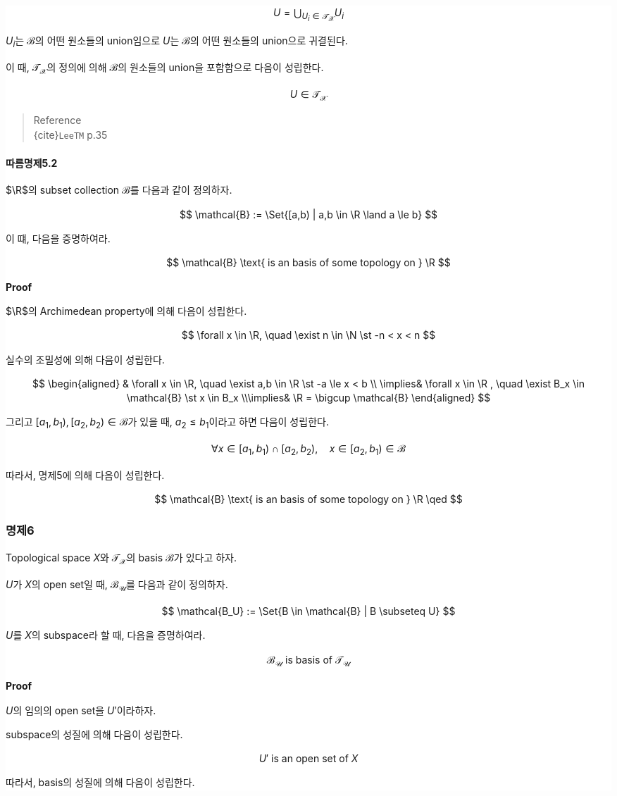 $$ U = \bigcup_{{U_i \in \mathcal{T_X}}} U_i $$

$U_i$는 $\mathcal{B}$의 어떤 원소들의 union임으로 $U$는 $\mathcal{B}$의 어떤 원소들의 union으로 귀결된다.

이 때, $\mathcal{T_X}$의 정의에 의해 $\mathcal{B}$의 원소들의 union을 포함함으로 다음이 성립한다.

$$ U \in \mathcal{T_X} $$

> Reference  
> {cite}`LeeTM` p.35

#### 따름명제5.2
$\R$의 subset collection $\mathcal{B}$를 다음과 같이 정의하자.

$$ \mathcal{B} := \Set{[a,b) | a,b \in \R \land a \le b} $$

이 떄, 다음을 증명하여라.

$$ \mathcal{B} \text{ is an basis of some topology on } \R $$

**Proof**

$\R$의 Archimedean property에 의해 다음이 성립한다.

$$ \forall x \in \R, \quad \exist n \in \N \st -n < x < n $$

실수의 조밀성에 의해 다음이 성립한다.

$$ \begin{aligned} & \forall x \in \R, \quad \exist a,b \in \R \st -a \le x < b \\ \implies& \forall x \in \R , \quad \exist B_x \in \mathcal{B} \st x \in B_x \\\implies& \R = \bigcup \mathcal{B} \end{aligned}  $$

그리고 $[a_1,b_1),[a_2,b_2) \in \mathcal{B}$가 있을 때, $a_2 \le b_1$이라고 하면 다음이 성립한다.

$$ \forall x \in [a_1,b_1) \cap [a_2,b_2), \quad x \in [a_2,b_1) \in \mathcal{B} $$

따라서, 명제5에 의해 다음이 성립한다.

$$ \mathcal{B} \text{ is an basis of some topology on } \R \qed $$



### 명제6
Topological space $X$와 $\mathcal{T_X}$의 basis $\mathcal{B}$가 있다고 하자.

$U$가 $X$의 open set일 때, $\mathcal{B_U}$를 다음과 같이 정의하자.

$$ \mathcal{B_U} := \Set{B \in \mathcal{B} | B \subseteq U} $$

$U$를 $X$의 subspace라 할 때, 다음을 증명하여라.

$$ \mathcal{B_U} \text{ is basis of } \mathcal{T_U} $$

**Proof**

$U$의 임의의 open set을 $U'$이라하자.

subspace의 성질에 의해 다음이 성립한다.

$$ U' \text{ is an open set of } X $$

따라서, basis의 성질에 의해 다음이 성립한다.
